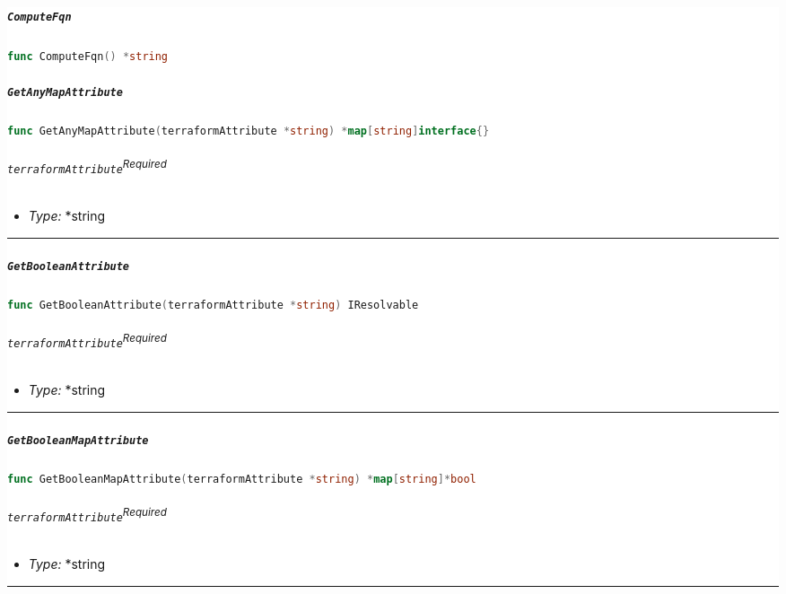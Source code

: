 
##### `ComputeFqn` <a name="ComputeFqn" id="rhizo-co-terraform-provider-oci.loggingLog.LoggingLogConfigurationSourceOutputReference.computeFqn"></a>

```go
func ComputeFqn() *string
```

##### `GetAnyMapAttribute` <a name="GetAnyMapAttribute" id="rhizo-co-terraform-provider-oci.loggingLog.LoggingLogConfigurationSourceOutputReference.getAnyMapAttribute"></a>

```go
func GetAnyMapAttribute(terraformAttribute *string) *map[string]interface{}
```

###### `terraformAttribute`<sup>Required</sup> <a name="terraformAttribute" id="rhizo-co-terraform-provider-oci.loggingLog.LoggingLogConfigurationSourceOutputReference.getAnyMapAttribute.parameter.terraformAttribute"></a>

- *Type:* *string

---

##### `GetBooleanAttribute` <a name="GetBooleanAttribute" id="rhizo-co-terraform-provider-oci.loggingLog.LoggingLogConfigurationSourceOutputReference.getBooleanAttribute"></a>

```go
func GetBooleanAttribute(terraformAttribute *string) IResolvable
```

###### `terraformAttribute`<sup>Required</sup> <a name="terraformAttribute" id="rhizo-co-terraform-provider-oci.loggingLog.LoggingLogConfigurationSourceOutputReference.getBooleanAttribute.parameter.terraformAttribute"></a>

- *Type:* *string

---

##### `GetBooleanMapAttribute` <a name="GetBooleanMapAttribute" id="rhizo-co-terraform-provider-oci.loggingLog.LoggingLogConfigurationSourceOutputReference.getBooleanMapAttribute"></a>

```go
func GetBooleanMapAttribute(terraformAttribute *string) *map[string]*bool
```

###### `terraformAttribute`<sup>Required</sup> <a name="terraformAttribute" id="rhizo-co-terraform-provider-oci.loggingLog.LoggingLogConfigurationSourceOutputReference.getBooleanMapAttribute.parameter.terraformAttribute"></a>

- *Type:* *string

---